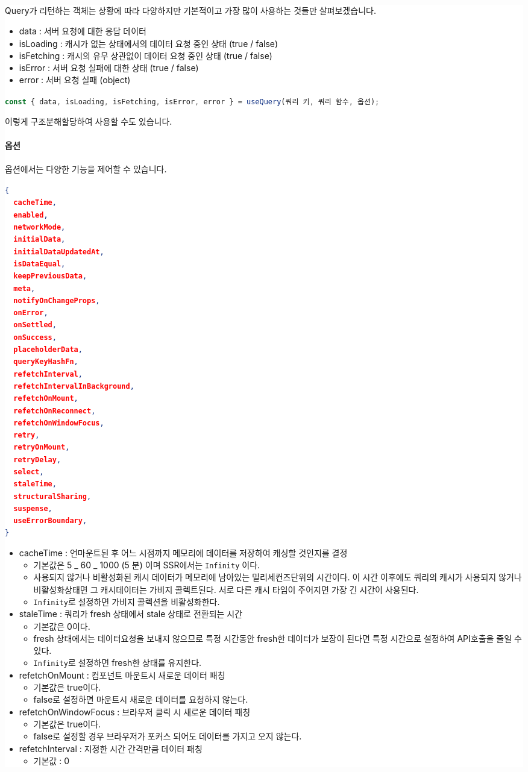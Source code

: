 Query가 리턴하는 객체는 상황에 따라 다양하지만 기본적이고 가장 많이 사용하는 것들만 살펴보겠습니다.

- data : 서버 요청에 대한 응답 데이터
- isLoading : 캐시가 없는 상태에서의 데이터 요청 중인 상태 (true / false)
- isFetching : 캐시의 유무 상관없이 데이터 요청 중인 상태 (true / false)
- isError : 서버 요청 실패에 대한 상태 (true / false)
- error : 서버 요청 실패 (object)

```ts
const { data, isLoading, isFetching, isError, error } = useQuery(쿼리 키, 쿼리 함수, 옵션);
```

이렇게 구조분해할당하여 사용할 수도 있습니다.

#### 옵션

옵션에서는 다양한 기능을 제어할 수 있습니다.

```json
{
  cacheTime,
  enabled,
  networkMode,
  initialData,
  initialDataUpdatedAt,
  isDataEqual,
  keepPreviousData,
  meta,
  notifyOnChangeProps,
  onError,
  onSettled,
  onSuccess,
  placeholderData,
  queryKeyHashFn,
  refetchInterval,
  refetchIntervalInBackground,
  refetchOnMount,
  refetchOnReconnect,
  refetchOnWindowFocus,
  retry,
  retryOnMount,
  retryDelay,
  select,
  staleTime,
  structuralSharing,
  suspense,
  useErrorBoundary,
}
```

- cacheTime : 언마운트된 후 어느 시점까지 메모리에 데이터를 저장하여 캐싱할 것인지를 결정
  - 기본값은 5 _ 60 _ 1000 (5 분) 이며 SSR에서는 `Infinity` 이다.
  - 사용되지 않거나 비활성화된 캐시 데이터가 메모리에 남아있는 밀리세컨즈단위의 시간이다. 이 시간 이후에도 쿼리의 캐시가 사용되지 않거나 비활성화상태면 그 캐시데이터는 가비지 콜렉트된다. 서로 다른 캐시 타임이 주어지면 가장 긴 시간이 사용된다.
  - `Infinity`로 설정하면 가비지 콜렉션을 비활성화한다.
- staleTime : 쿼리가 fresh 상태에서 stale 상태로 전환되는 시간
  - 기본값은 0이다.
  - fresh 상태에서는 데이터요청을 보내지 않으므로 특정 시간동안 fresh한 데이터가 보장이 된다면 특정 시간으로 설정하여 API호출을 줄일 수 있다.
  - `Infinity`로 설정하면 fresh한 상태를 유지한다.
- refetchOnMount : 컴포넌트 마운트시 새로운 데이터 패칭
  - 기본값은 true이다.
  - false로 설정하면 마운트시 새로운 데이터를 요청하지 않는다.
- refetchOnWindowFocus : 브라우저 클릭 시 새로운 데이터 패칭
  - 기본값은 true이다.
  - false로 설정할 경우 브라우저가 포커스 되어도 데이터를 가지고 오지 않는다.
- refetchInterval : 지정한 시간 간격만큼 데이터 패칭
  - 기본값 : 0